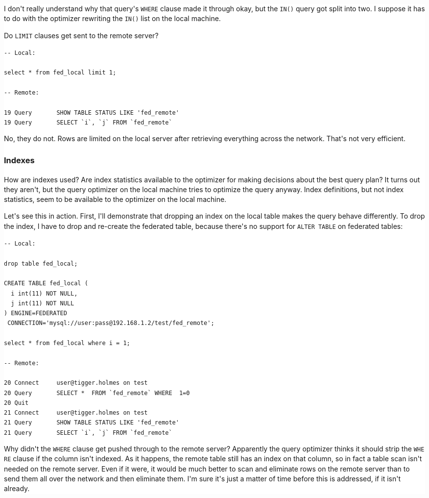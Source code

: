 I don't really understand why that query's `WHERE` clause made it through okay, but the `IN()` query got split into two. I suppose it has to do with the optimizer rewriting the `IN()` list on the local machine.

Do `LIMIT` clauses get sent to the remote server?

```
-- Local:

select * from fed_local limit 1;

-- Remote:

19 Query       SHOW TABLE STATUS LIKE 'fed_remote'
19 Query       SELECT `i`, `j` FROM `fed_remote`
```

No, they do not. Rows are limited on the local server after retrieving everything across the network. That's not very efficient.

### Indexes

How are indexes used? Are index statistics available to the optimizer for making decisions about the best query plan? It turns out they aren't, but the query optimizer on the local machine tries to optimize the query anyway. Index definitions, but not index statistics, seem to be available to the optimizer on the local machine.

Let's see this in action. First, I'll demonstrate that dropping an index on the local table makes the query behave differently. To drop the index, I have to drop and re-create the federated table, because there's no support for `ALTER TABLE` on federated tables:

```
-- Local:

drop table fed_local;

CREATE TABLE fed_local (
  i int(11) NOT NULL,
  j int(11) NOT NULL
) ENGINE=FEDERATED
 CONNECTION='mysql://user:pass@192.168.1.2/test/fed_remote';

select * from fed_local where i = 1;

-- Remote:

20 Connect     user@tigger.holmes on test
20 Query       SELECT *  FROM `fed_remote` WHERE  1=0
20 Quit       
21 Connect     user@tigger.holmes on test
21 Query       SHOW TABLE STATUS LIKE 'fed_remote'
21 Query       SELECT `i`, `j` FROM `fed_remote`
```

Why didn't the `WHERE` clause get pushed through to the remote server? Apparently the query optimizer thinks it should strip the `WHERE` clause if the column isn't indexed. As it happens, the remote table still has an index on that column, so in fact a table scan isn't needed on the remote server. Even if it were, it would be much better to scan and eliminate rows on the remote server than to send them all over the network and then eliminate them. I'm sure it's just a matter of time before this is addressed, if it isn't already.
